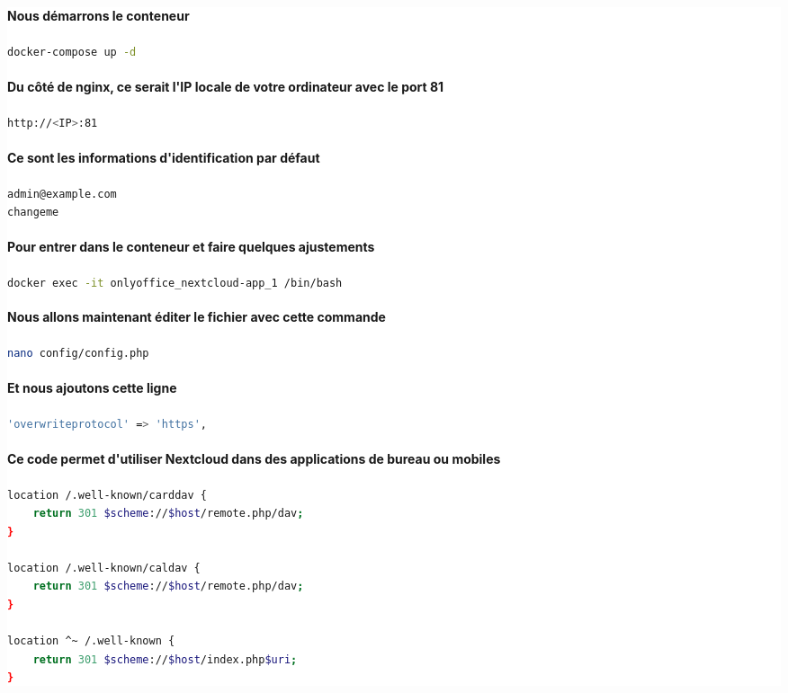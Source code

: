 #### Nous démarrons le conteneur

```sh
docker-compose up -d
```

#### Du côté de nginx, ce serait l'IP locale de votre ordinateur avec le port 81

```sh
http://<IP>:81
```

#### Ce sont les informations d'identification par défaut

```sh
admin@example.com
changeme
```

#### Pour entrer dans le conteneur et faire quelques ajustements

```sh
docker exec -it onlyoffice_nextcloud-app_1 /bin/bash
```

#### Nous allons maintenant éditer le fichier avec cette commande

```sh
nano config/config.php
```

#### Et nous ajoutons cette ligne

```sh
'overwriteprotocol' => 'https',
```

#### Ce code permet d'utiliser Nextcloud dans des applications de bureau ou mobiles

```sh
location /.well-known/carddav {
    return 301 $scheme://$host/remote.php/dav;
}

location /.well-known/caldav {
    return 301 $scheme://$host/remote.php/dav;
}

location ^~ /.well-known {
    return 301 $scheme://$host/index.php$uri;
}
```
